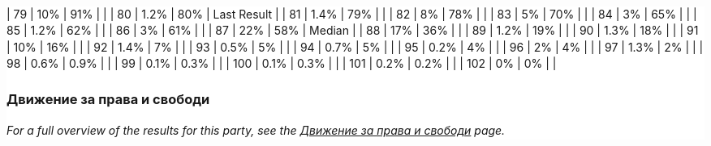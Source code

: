 | 79 | 10% | 91% |  |
| 80 | 1.2% | 80% | Last Result |
| 81 | 1.4% | 79% |  |
| 82 | 8% | 78% |  |
| 83 | 5% | 70% |  |
| 84 | 3% | 65% |  |
| 85 | 1.2% | 62% |  |
| 86 | 3% | 61% |  |
| 87 | 22% | 58% | Median |
| 88 | 17% | 36% |  |
| 89 | 1.2% | 19% |  |
| 90 | 1.3% | 18% |  |
| 91 | 10% | 16% |  |
| 92 | 1.4% | 7% |  |
| 93 | 0.5% | 5% |  |
| 94 | 0.7% | 5% |  |
| 95 | 0.2% | 4% |  |
| 96 | 2% | 4% |  |
| 97 | 1.3% | 2% |  |
| 98 | 0.6% | 0.9% |  |
| 99 | 0.1% | 0.3% |  |
| 100 | 0.1% | 0.3% |  |
| 101 | 0.2% | 0.2% |  |
| 102 | 0% | 0% |  |

### Движение за права и свободи

*For a full overview of the results for this party, see the [Движение за права и свободи](party-движениезаправаисвободи.html) page.*
